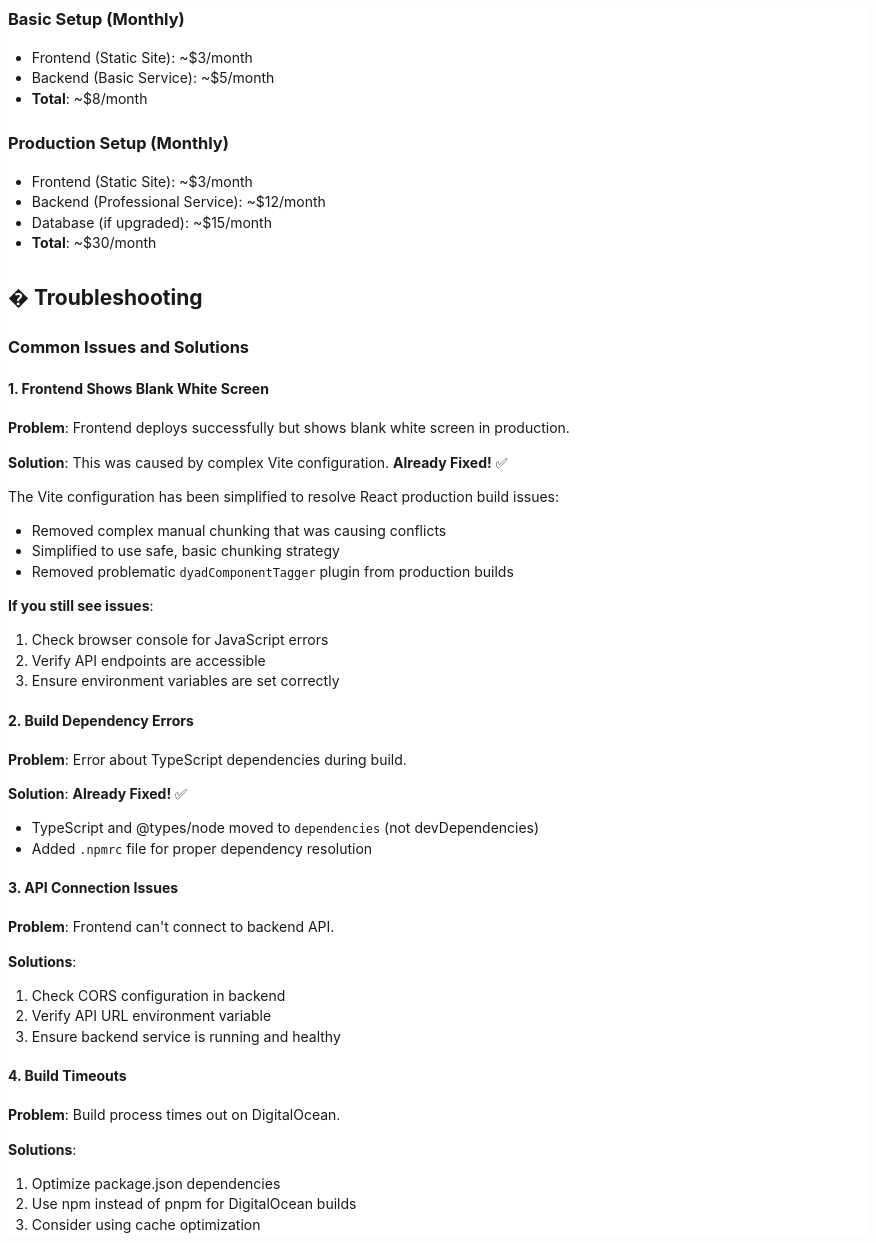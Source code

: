 ### Basic Setup (Monthly)
- Frontend (Static Site): ~$3/month
- Backend (Basic Service): ~$5/month
- **Total**: ~$8/month

### Production Setup (Monthly)
- Frontend (Static Site): ~$3/month
- Backend (Professional Service): ~$12/month
- Database (if upgraded): ~$15/month
- **Total**: ~$30/month

## � Troubleshooting

### Common Issues and Solutions

#### 1. Frontend Shows Blank White Screen
**Problem**: Frontend deploys successfully but shows blank white screen in production.

**Solution**: This was caused by complex Vite configuration. **Already Fixed!** ✅

The Vite configuration has been simplified to resolve React production build issues:
- Removed complex manual chunking that was causing conflicts
- Simplified to use safe, basic chunking strategy
- Removed problematic `dyadComponentTagger` plugin from production builds

**If you still see issues**:
1. Check browser console for JavaScript errors
2. Verify API endpoints are accessible
3. Ensure environment variables are set correctly

#### 2. Build Dependency Errors
**Problem**: Error about TypeScript dependencies during build.

**Solution**: **Already Fixed!** ✅
- TypeScript and @types/node moved to `dependencies` (not devDependencies)
- Added `.npmrc` file for proper dependency resolution

#### 3. API Connection Issues
**Problem**: Frontend can't connect to backend API.

**Solutions**:
1. Check CORS configuration in backend
2. Verify API URL environment variable
3. Ensure backend service is running and healthy

#### 4. Build Timeouts
**Problem**: Build process times out on DigitalOcean.

**Solutions**:
1. Optimize package.json dependencies
2. Use npm instead of pnpm for DigitalOcean builds
3. Consider using cache optimization
